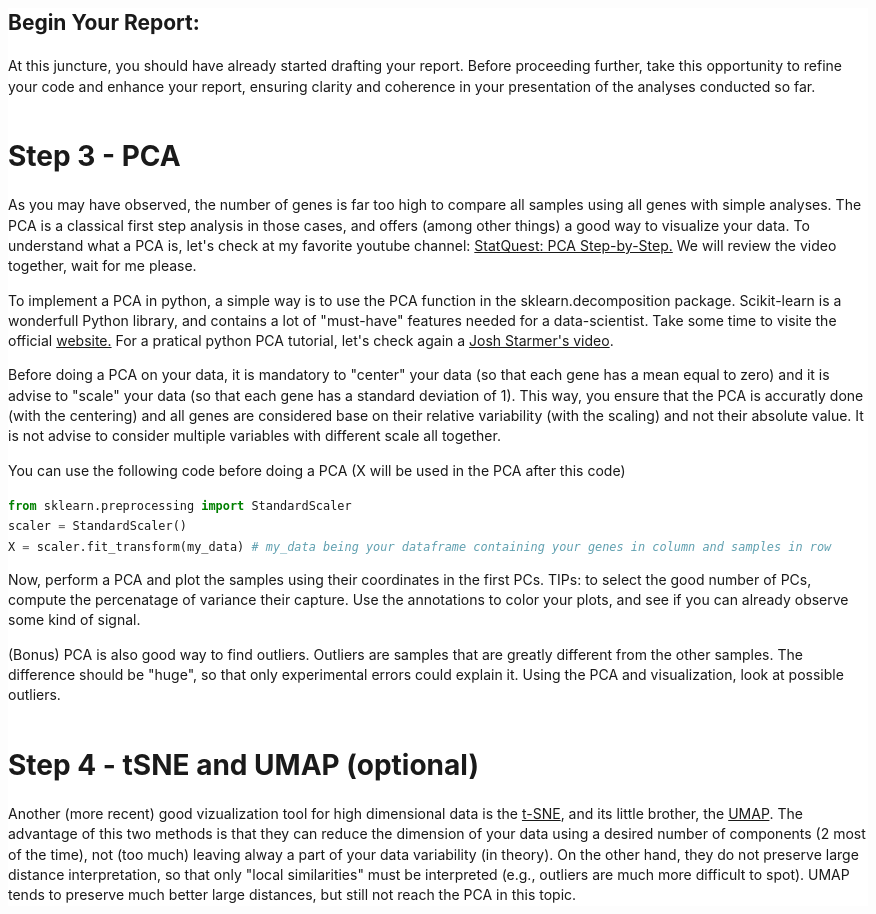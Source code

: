 ## Begin Your Report:

At this juncture, you should have already started drafting your report. Before proceeding further, take this opportunity to refine your code and enhance your report, ensuring clarity and coherence in your presentation of the analyses conducted so far.

# Step 3 - PCA
As you may have observed, the number of genes is far too high to compare all samples using all genes with simple analyses. 
The PCA is a classical first step analysis in those cases, and offers (among other things) a good way to visualize your data.
To understand what a PCA is, let's check at my favorite youtube channel:
[StatQuest: PCA Step-by-Step.](https://www.youtube.com/watch?v=FgakZw6K1QQ) 
We will review the video together, wait for me please.

To implement a PCA in python, a simple way is to use the PCA function in the sklearn.decomposition package. 
Scikit-learn is a wonderfull Python library, and contains a lot of "must-have" features needed for a data-scientist. 
Take some time to visite the official [website.](https://scikit-learn.org/stable/)
For a pratical python PCA tutorial, let's check again a [Josh Starmer's video](https://www.youtube.com/watch?v=Lsue2gEM9D0&ab_channel=StatQuestwithJoshStarmer).

Before doing a PCA on your data, it is mandatory to "center" your data (so that each gene has a mean equal to zero) and it is advise to "scale" your data (so that each gene has a standard deviation of 1).
This way, you ensure that the PCA is accuratly done (with the centering) and all genes are considered base on their relative variability (with the scaling) and not their absolute value. It is not advise to consider multiple variables with different scale all together.

You can use the following code before doing a PCA (X will be used in the PCA after this code)

```python
from sklearn.preprocessing import StandardScaler
scaler = StandardScaler()
X = scaler.fit_transform(my_data) # my_data being your dataframe containing your genes in column and samples in row
```

Now, perform a PCA and plot the samples using their coordinates in the first PCs. 
TIPs: to select the good number of PCs, compute the percenatage of variance their capture.
Use the annotations to color your plots, and see if you can already observe some kind of signal.

(Bonus) PCA is also good way to find outliers. 
Outliers are samples that are greatly different from the other samples. 
The difference should be "huge", so that only experimental errors could explain it.
Using the PCA and visualization, look at possible outliers.

# Step 4 - tSNE and UMAP (optional)
Another (more recent) good vizualization tool for high dimensional data is the [t-SNE](https://www.youtube.com/watch?v=NEaUSP4YerM&ab_channel=StatQuestwithJoshStarmer), and its little brother, the [UMAP](https://www.youtube.com/watch?v=eN0wFzBA4Sc&t=482s&ab_channel=StatQuestwithJoshStarmer). 
The advantage of this two methods is that they can reduce the dimension of your data using a desired number of components (2 most of the time), not (too much) leaving alway a part of your data variability (in theory). 
On the other hand, they do not preserve large distance interpretation, so that only "local similarities" must be interpreted (e.g., outliers are much more difficult to spot). 
UMAP tends to preserve much better large distances, but still not reach the PCA in this topic.
